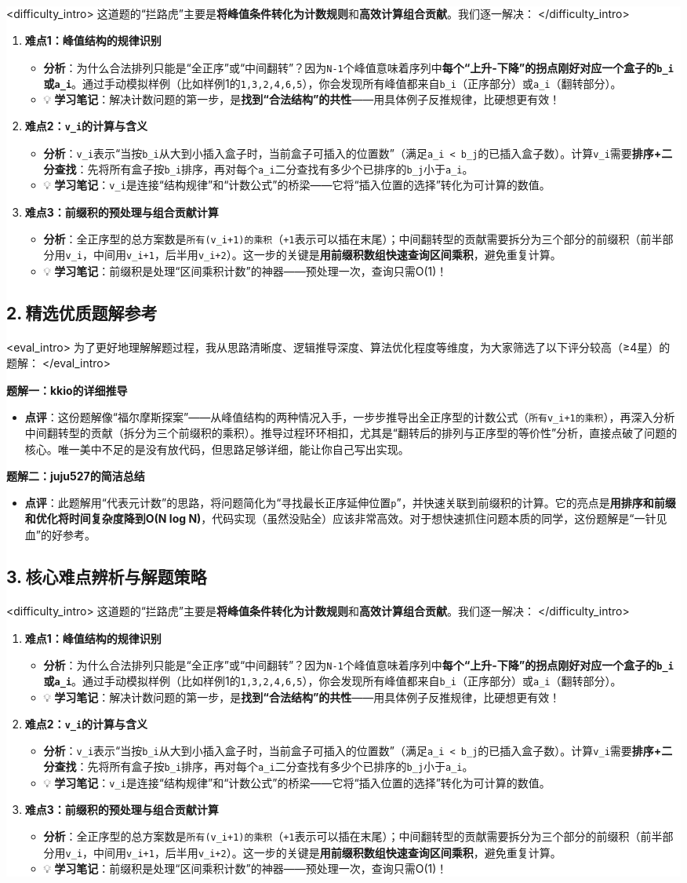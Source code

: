 <difficulty_intro>
这道题的“拦路虎”主要是**将峰值条件转化为计数规则**和**高效计算组合贡献**。我们逐一解决：
</difficulty_intro>

1.  **难点1：峰值结构的规律识别**
    * **分析**：为什么合法排列只能是“全正序”或“中间翻转”？因为`N-1`个峰值意味着序列中**每个“上升-下降”的拐点刚好对应一个盒子的`b_i`或`a_i`**。通过手动模拟样例（比如样例1的`1,3,2,4,6,5`），你会发现所有峰值都来自`b_i`（正序部分）或`a_i`（翻转部分）。
    * 💡 **学习笔记**：解决计数问题的第一步，是**找到“合法结构”的共性**——用具体例子反推规律，比硬想更有效！

2.  **难点2：`v_i`的计算与含义**
    * **分析**：`v_i`表示“当按`b_i`从大到小插入盒子时，当前盒子可插入的位置数”（满足`a_i < b_j`的已插入盒子数）。计算`v_i`需要**排序+二分查找**：先将所有盒子按`b_i`排序，再对每个`a_i`二分查找有多少个已排序的`b_j`小于`a_i`。
    * 💡 **学习笔记**：`v_i`是连接“结构规律”和“计数公式”的桥梁——它将“插入位置的选择”转化为可计算的数值。

3.  **难点3：前缀积的预处理与组合贡献计算**
    * **分析**：全正序型的总方案数是`所有(v_i+1)的乘积`（`+1`表示可以插在末尾）；中间翻转型的贡献需要拆分为三个部分的前缀积（前半部分用`v_i`，中间用`v_i+1`，后半用`v_i+2`）。这一步的关键是**用前缀积数组快速查询区间乘积**，避免重复计算。
    * 💡 **学习笔记**：前缀积是处理“区间乘积计数”的神器——预处理一次，查询只需O(1)！


## 2. 精选优质题解参考

<eval_intro>
为了更好地理解解题过程，我从思路清晰度、逻辑推导深度、算法优化程度等维度，为大家筛选了以下评分较高（≥4星）的题解：
</eval_intro>

**题解一：kkio的详细推导**
* **点评**：这份题解像“福尔摩斯探案”——从峰值结构的两种情况入手，一步步推导出全正序型的计数公式（`所有v_i+1的乘积`），再深入分析中间翻转型的贡献（拆分为三个前缀积的乘积）。推导过程环环相扣，尤其是“翻转后的排列与正序型的等价性”分析，直接点破了问题的核心。唯一美中不足的是没有放代码，但思路足够详细，能让你自己写出实现。

**题解二：juju527的简洁总结**
* **点评**：此题解用“代表元计数”的思路，将问题简化为“寻找最长正序延伸位置`p`”，并快速关联到前缀积的计算。它的亮点是**用排序和前缀和优化将时间复杂度降到O(N log N)**，代码实现（虽然没贴全）应该非常高效。对于想快速抓住问题本质的同学，这份题解是“一针见血”的好参考。


## 3. 核心难点辨析与解题策略

<difficulty_intro>
这道题的“拦路虎”主要是**将峰值条件转化为计数规则**和**高效计算组合贡献**。我们逐一解决：
</difficulty_intro>

1.  **难点1：峰值结构的规律识别**
    * **分析**：为什么合法排列只能是“全正序”或“中间翻转”？因为`N-1`个峰值意味着序列中**每个“上升-下降”的拐点刚好对应一个盒子的`b_i`或`a_i`**。通过手动模拟样例（比如样例1的`1,3,2,4,6,5`），你会发现所有峰值都来自`b_i`（正序部分）或`a_i`（翻转部分）。
    * 💡 **学习笔记**：解决计数问题的第一步，是**找到“合法结构”的共性**——用具体例子反推规律，比硬想更有效！

2.  **难点2：`v_i`的计算与含义**
    * **分析**：`v_i`表示“当按`b_i`从大到小插入盒子时，当前盒子可插入的位置数”（满足`a_i < b_j`的已插入盒子数）。计算`v_i`需要**排序+二分查找**：先将所有盒子按`b_i`排序，再对每个`a_i`二分查找有多少个已排序的`b_j`小于`a_i`。
    * 💡 **学习笔记**：`v_i`是连接“结构规律”和“计数公式”的桥梁——它将“插入位置的选择”转化为可计算的数值。

3.  **难点3：前缀积的预处理与组合贡献计算**
    * **分析**：全正序型的总方案数是`所有(v_i+1)的乘积`（`+1`表示可以插在末尾）；中间翻转型的贡献需要拆分为三个部分的前缀积（前半部分用`v_i`，中间用`v_i+1`，后半用`v_i+2`）。这一步的关键是**用前缀积数组快速查询区间乘积**，避免重复计算。
    * 💡 **学习笔记**：前缀积是处理“区间乘积计数”的神器——预处理一次，查询只需O(1)！
